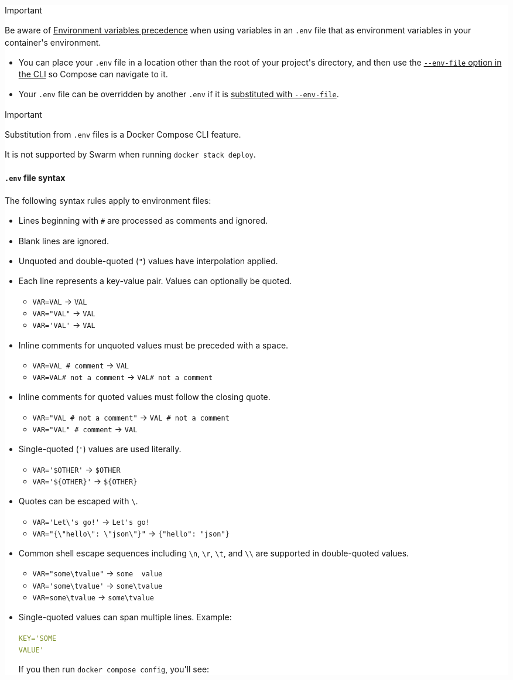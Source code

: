    > [!IMPORTANT]
   >
   > Be aware of [Environment variables precedence](envvars-precedence.md) when using variables in an `.env` file that  as environment variables in your container's environment.

- You can place your `.env` file in a location other than the root of your project's directory, and then use the [`--env-file` option in the CLI](#substitute-with---env-file) so Compose can navigate to it.

- Your `.env` file can be overridden by another `.env` if it is [substituted with `--env-file`](#substitute-with---env-file).

> [!IMPORTANT]
>
> Substitution from `.env` files is a Docker Compose CLI feature.
>
> It is not supported by Swarm when running `docker stack deploy`.

#### `.env` file syntax

The following syntax rules apply to environment files:

- Lines beginning with `#` are processed as comments and ignored.
- Blank lines are ignored.
- Unquoted and double-quoted (`"`) values have interpolation applied.
- Each line represents a key-value pair. Values can optionally be quoted.
  - `VAR=VAL` -> `VAL`
  - `VAR="VAL"` -> `VAL`
  - `VAR='VAL'` -> `VAL`
- Inline comments for unquoted values must be preceded with a space.
  - `VAR=VAL # comment` -> `VAL`
  - `VAR=VAL# not a comment` -> `VAL# not a comment`
- Inline comments for quoted values must follow the closing quote.
  - `VAR="VAL # not a comment"` -> `VAL # not a comment`
  - `VAR="VAL" # comment` -> `VAL`
- Single-quoted (`'`) values are used literally.
  - `VAR='$OTHER'` -> `$OTHER`
  - `VAR='${OTHER}'` -> `${OTHER}`
- Quotes can be escaped with `\`.
  - `VAR='Let\'s go!'` -> `Let's go!`
  - `VAR="{\"hello\": \"json\"}"` -> `{"hello": "json"}`
- Common shell escape sequences including `\n`, `\r`, `\t`, and `\\` are supported in double-quoted values.
  - `VAR="some\tvalue"` -> `some  value`
  - `VAR='some\tvalue'` -> `some\tvalue`
  - `VAR=some\tvalue` -> `some\tvalue`
- Single-quoted values can span multiple lines. Example:

   ```yaml
   KEY='SOME
   VALUE'
   ```

   If you then run `docker compose config`, you'll see:
  